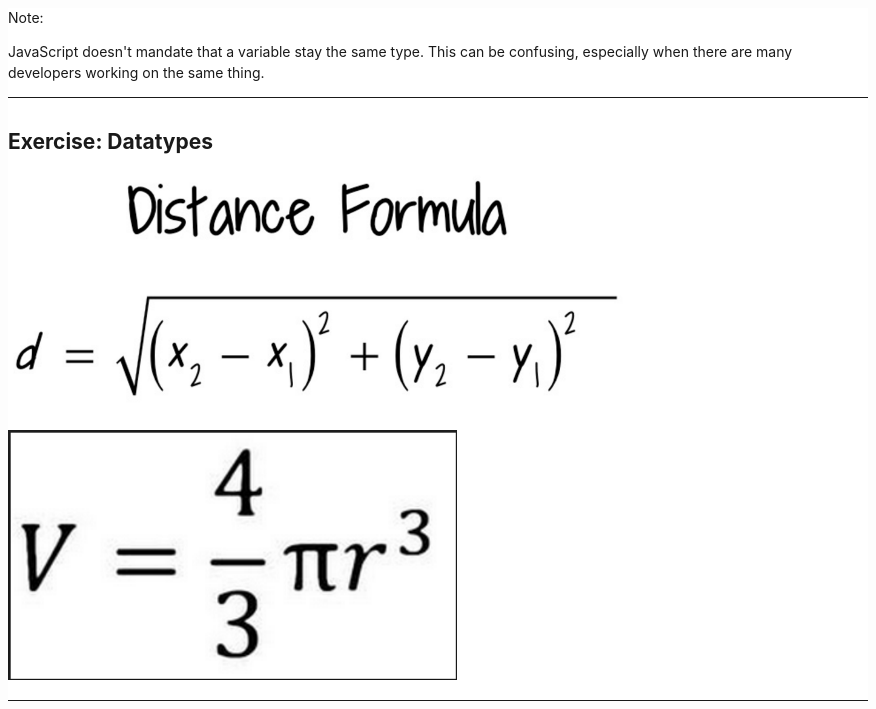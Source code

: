 Note:

JavaScript doesn't mandate that a variable stay the same type. This can be confusing, especially when there are many developers working on the same thing.

---

## Exercise: Datatypes

<img src="img/distance.png" style="max-height: 250px" />

<img src="img/volume.png" style="max-height: 250px" />

---
